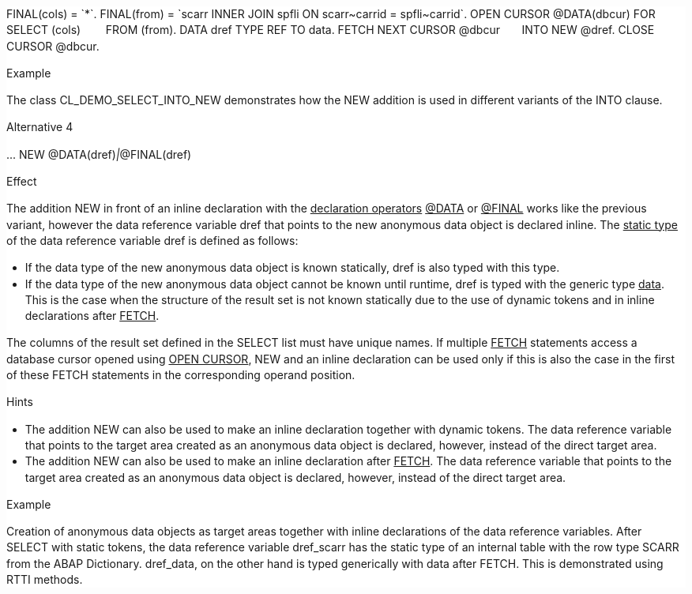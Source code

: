 FINAL(cols) = \`\*\`.
FINAL(from) = \`scarr INNER JOIN spfli ON scarr~carrid = spfli~carrid\`.
OPEN CURSOR @DATA(dbcur) FOR
SELECT (cols)
       FROM (from).
DATA dref TYPE REF TO data.
FETCH NEXT CURSOR @dbcur
      INTO NEW @dref.
CLOSE CURSOR @dbcur.

Example

The class CL\_DEMO\_SELECT\_INTO\_NEW demonstrates how the NEW addition is used in different variants of the INTO clause.

Alternative 4   

... NEW @DATA(dref)*|*@FINAL(dref)

Effect

The addition NEW in front of an inline declaration with the [declaration operators](https://help.sap.com/doc/abapdocu_758_index_htm/7.58/en-US/abendeclaration_operator_glosry.htm "Glossary Entry") [@DATA](https://help.sap.com/doc/abapdocu_758_index_htm/7.58/en-US/abendata_inline.htm) or [@FINAL](https://help.sap.com/doc/abapdocu_758_index_htm/7.58/en-US/abenfinal_inline.htm) works like the previous variant, however the data reference variable dref that points to the new anonymous data object is declared inline. The [static type](https://help.sap.com/doc/abapdocu_758_index_htm/7.58/en-US/abenstatic_type_glosry.htm "Glossary Entry") of the data reference variable dref is defined as follows:

-   If the data type of the new anonymous data object is known statically, dref is also typed with this type.
-   If the data type of the new anonymous data object cannot be known until runtime, dref is typed with the generic type [data](https://help.sap.com/doc/abapdocu_758_index_htm/7.58/en-US/abenbuilt_in_types_generic.htm). This is the case when the structure of the result set is not known statically due to the use of dynamic tokens and in inline declarations after [FETCH](https://help.sap.com/doc/abapdocu_758_index_htm/7.58/en-US/abapfetch.htm).

The columns of the result set defined in the SELECT list must have unique names. If multiple [FETCH](https://help.sap.com/doc/abapdocu_758_index_htm/7.58/en-US/abapfetch.htm) statements access a database cursor opened using [OPEN CURSOR](https://help.sap.com/doc/abapdocu_758_index_htm/7.58/en-US/abapopen_cursor.htm), NEW and an inline declaration can be used only if this is also the case in the first of these FETCH statements in the corresponding operand position.

Hints

-   The addition NEW can also be used to make an inline declaration together with dynamic tokens. The data reference variable that points to the target area created as an anonymous data object is declared, however, instead of the direct target area.
-   The addition NEW can also be used to make an inline declaration after [FETCH](https://help.sap.com/doc/abapdocu_758_index_htm/7.58/en-US/abapfetch.htm). The data reference variable that points to the target area created as an anonymous data object is declared, however, instead of the direct target area.

Example

Creation of anonymous data objects as target areas together with inline declarations of the data reference variables. After SELECT with static tokens, the data reference variable dref\_scarr has the static type of an internal table with the row type SCARR from the ABAP Dictionary. dref\_data, on the other hand is typed generically with data after FETCH. This is demonstrated using RTTI methods.
